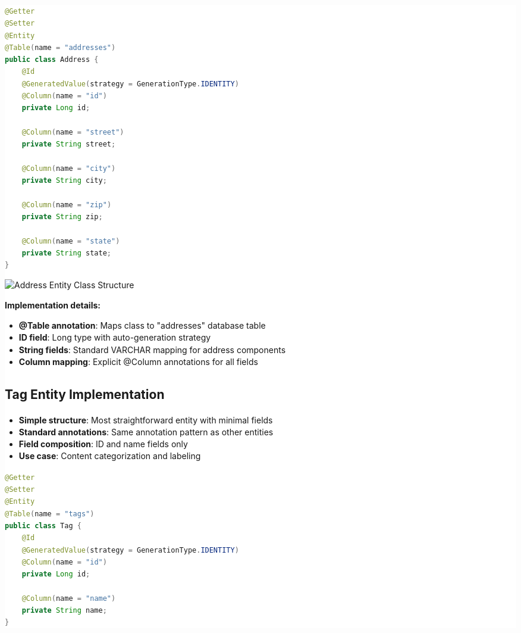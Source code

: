 ```java
@Getter
@Setter
@Entity
@Table(name = "addresses")
public class Address {
    @Id
    @GeneratedValue(strategy = GenerationType.IDENTITY)
    @Column(name = "id")
    private Long id;
    
    @Column(name = "street")
    private String street;
    
    @Column(name = "city")
    private String city;
    
    @Column(name = "zip")
    private String zip;
    
    @Column(name = "state")
    private String state;
}
```

![Address Entity Class Structure](assets/address-entity-class-structure.png)

**Implementation details:**
- **@Table annotation**: Maps class to "addresses" database table
- **ID field**: Long type with auto-generation strategy
- **String fields**: Standard VARCHAR mapping for address components
- **Column mapping**: Explicit @Column annotations for all fields

## Tag Entity Implementation

- **Simple structure**: Most straightforward entity with minimal fields
- **Standard annotations**: Same annotation pattern as other entities
- **Field composition**: ID and name fields only
- **Use case**: Content categorization and labeling

```java
@Getter
@Setter
@Entity
@Table(name = "tags")
public class Tag {
    @Id
    @GeneratedValue(strategy = GenerationType.IDENTITY)
    @Column(name = "id")
    private Long id;
    
    @Column(name = "name")
    private String name;
}
```
